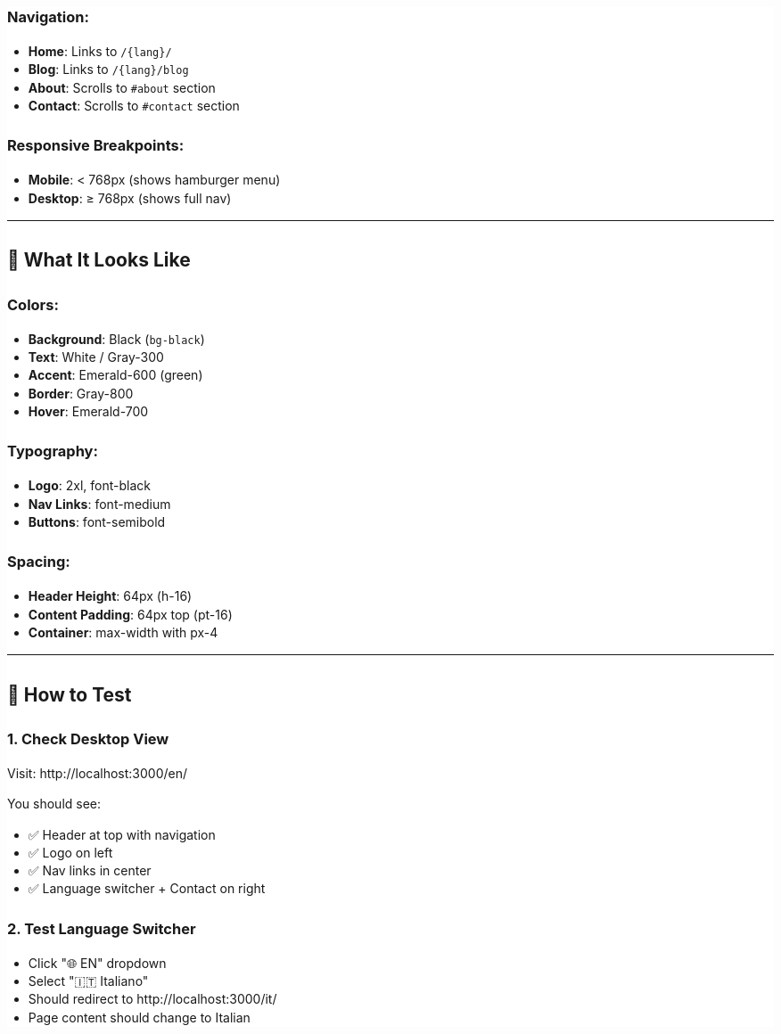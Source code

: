 ### Navigation:
- **Home**: Links to `/{lang}/`
- **Blog**: Links to `/{lang}/blog`
- **About**: Scrolls to `#about` section
- **Contact**: Scrolls to `#contact` section

### Responsive Breakpoints:
- **Mobile**: < 768px (shows hamburger menu)
- **Desktop**: ≥ 768px (shows full nav)

---

## 🎯 What It Looks Like

### Colors:
- **Background**: Black (`bg-black`)
- **Text**: White / Gray-300
- **Accent**: Emerald-600 (green)
- **Border**: Gray-800
- **Hover**: Emerald-700

### Typography:
- **Logo**: 2xl, font-black
- **Nav Links**: font-medium
- **Buttons**: font-semibold

### Spacing:
- **Header Height**: 64px (h-16)
- **Content Padding**: 64px top (pt-16)
- **Container**: max-width with px-4

---

## 🧪 How to Test

### 1. **Check Desktop View**
Visit: http://localhost:3000/en/

You should see:
- ✅ Header at top with navigation
- ✅ Logo on left
- ✅ Nav links in center
- ✅ Language switcher + Contact on right

### 2. **Test Language Switcher**
- Click "🌐 EN" dropdown
- Select "🇮🇹 Italiano"
- Should redirect to http://localhost:3000/it/
- Page content should change to Italian
